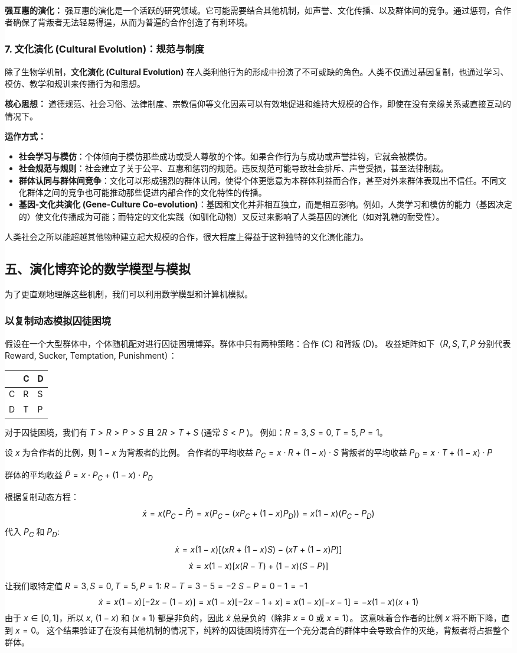 **强互惠的演化：** 强互惠的演化是一个活跃的研究领域。它可能需要结合其他机制，如声誉、文化传播、以及群体间的竞争。通过惩罚，合作者确保了背叛者无法轻易得逞，从而为普遍的合作创造了有利环境。

### 7. 文化演化 (Cultural Evolution)：规范与制度

除了生物学机制，**文化演化 (Cultural Evolution)** 在人类利他行为的形成中扮演了不可或缺的角色。人类不仅通过基因复制，也通过学习、模仿、教学和规训来传播行为和思想。

**核心思想：** 道德规范、社会习俗、法律制度、宗教信仰等文化因素可以有效地促进和维持大规模的合作，即使在没有亲缘关系或直接互动的情况下。

**运作方式：**
*   **社会学习与模仿**：个体倾向于模仿那些成功或受人尊敬的个体。如果合作行为与成功或声誉挂钩，它就会被模仿。
*   **社会规范与规则**：社会建立了关于公平、互惠和惩罚的规范。违反规范可能导致社会排斥、声誉受损，甚至法律制裁。
*   **群体认同与群体间竞争**：文化可以形成强烈的群体认同，使得个体更愿意为本群体利益而合作，甚至对外来群体表现出不信任。不同文化群体之间的竞争也可能推动那些促进内部合作的文化特性的传播。
*   **基因-文化共演化 (Gene-Culture Co-evolution)**：基因和文化并非相互独立，而是相互影响。例如，人类学习和模仿的能力（基因决定的）使文化传播成为可能；而特定的文化实践（如驯化动物）又反过来影响了人类基因的演化（如对乳糖的耐受性）。

人类社会之所以能超越其他物种建立起大规模的合作，很大程度上得益于这种独特的文化演化能力。

## 五、演化博弈论的数学模型与模拟

为了更直观地理解这些机制，我们可以利用数学模型和计算机模拟。

### 以复制动态模拟囚徒困境

假设在一个大型群体中，个体随机配对进行囚徒困境博弈。群体中只有两种策略：合作 (C) 和背叛 (D)。
收益矩阵如下（$R, S, T, P$ 分别代表 Reward, Sucker, Temptation, Punishment）：

| | C | D |
| :- | :- | :- |
| C | R | S |
| D | T | P |

对于囚徒困境，我们有 $T > R > P > S$ 且 $2R > T + S$ (通常 $S < P$ )。
例如：$R=3, S=0, T=5, P=1$。

设 $x$ 为合作者的比例，则 $1-x$ 为背叛者的比例。
合作者的平均收益 $P_C = x \cdot R + (1-x) \cdot S$
背叛者的平均收益 $P_D = x \cdot T + (1-x) \cdot P$

群体的平均收益 $\bar{P} = x \cdot P_C + (1-x) \cdot P_D$

根据复制动态方程：
$$
\dot{x} = x (P_C - \bar{P}) = x (P_C - (x P_C + (1-x) P_D)) = x (1-x) (P_C - P_D)
$$
代入 $P_C$ 和 $P_D$:
$$
\dot{x} = x (1-x) [ (xR + (1-x)S) - (xT + (1-x)P) ]
$$
$$
\dot{x} = x (1-x) [ x(R-T) + (1-x)(S-P) ]
$$

让我们取特定值 $R=3, S=0, T=5, P=1$:
$R-T = 3-5 = -2$
$S-P = 0-1 = -1$
$$
\dot{x} = x (1-x) [ -2x - (1-x) ] = x (1-x) [ -2x - 1 + x ] = x (1-x) [ -x - 1 ] = -x (1-x) (x+1)
$$
由于 $x \in [0, 1]$，所以 $x$, $(1-x)$ 和 $(x+1)$ 都是非负的，因此 $\dot{x}$ 总是负的（除非 $x=0$ 或 $x=1$）。
这意味着合作者的比例 $x$ 将不断下降，直到 $x=0$。
这个结果验证了在没有其他机制的情况下，纯粹的囚徒困境博弈在一个充分混合的群体中会导致合作的灭绝，背叛者将占据整个群体。
